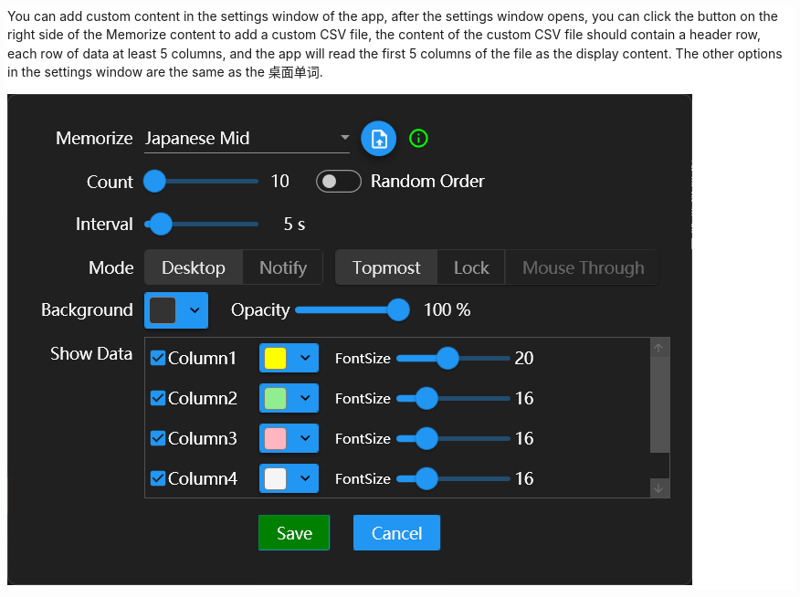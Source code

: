 You can add custom content in the settings window of the app, after the settings window opens, you can click the button on the right side of the Memorize content to add a custom CSV file, the content of the custom CSV file should contain a header row, each row of data at least 5 columns, and the app will read the first 5 columns of the file as the display content. The other options in the settings window are the same as the 桌面单词.

![](../assets/images/bbb2.png)
